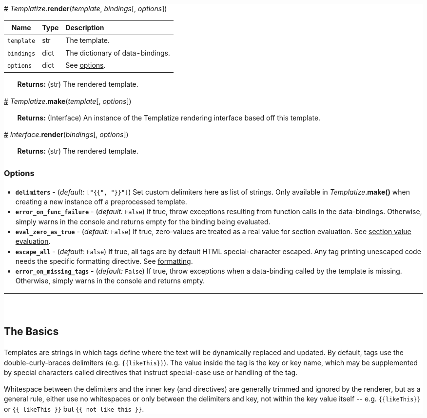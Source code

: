 <a href="templatize-render" name="templatize-render">#</a> *Templatize*.**render**(*template*, *bindings*[, *options*])

| Name | Type | Description |
| --- | --- | :--- |
| `template` | str | The template. |
| `bindings` | dict | The dictionary of data-bindings. |
| `options` | dict | See [options](#options). |

&nbsp; &nbsp; &nbsp; &nbsp;**Returns:** (str) The rendered template.

<a href="templatize-make" name="templatize-make">#</a> *Templatize*.**make**(*template*[, *options*])

&nbsp; &nbsp; &nbsp; &nbsp;**Returns:** (Interface) An instance of the Templatize rendering interface based off this template.

<a href="templatize-instance-render" name="templatize-instance-render">#</a> *Interface*.**render**(*bindings*[, *options*])

&nbsp; &nbsp; &nbsp; &nbsp;**Returns:** (str) The rendered template.

### Options

* **`delimiters`** - (*default:* `["{{", "}}"]`) Set custom delimiters here as list of strings. Only available in *Templatize*.**make()** when creating a new instance off a preprocessed template.
* **`error_on_func_failure`** - (*default:* `False`) If true, throw exceptions resulting from function calls in the data-bindings. Otherwise, simply warns in the console and returns empty for the binding being evaluated.
* **`eval_zero_as_true`** - (*default:* `False`) If true, zero-values are treated as a real value for section evaluation. See [section value evaluation](#section-value-evaluation).
* **`escape_all`** - (*default:* `False`) If true, all tags are by default HTML special-character escaped. Any tag printing unescaped code needs the specific formatting directive. See [formatting](#formatting).
* **`error_on_missing_tags`** - (*default:* `False`) If true, throw exceptions when a data-binding called by the template is missing. Otherwise, simply warns in the console and returns empty.

----------


&nbsp;


## The Basics

Templates are strings in which tags define where the text will be dynamically replaced and updated. By default, tags use the double-curly-braces delimiters (e.g. `{{likeThis}}`). The value inside the tag is the key or key name, which may be supplemented by special characters called directives that instruct special-case use or handling of the tag.

Whitespace between the delimiters and the inner key (and directives) are generally trimmed and ignored by the renderer, but as a general rule, either use no whitespaces or only between the delimiters and key, not within the key value itself -- e.g. `{{likeThis}}` or `{{ likeThis }}` but `{{ not like this }}`.
